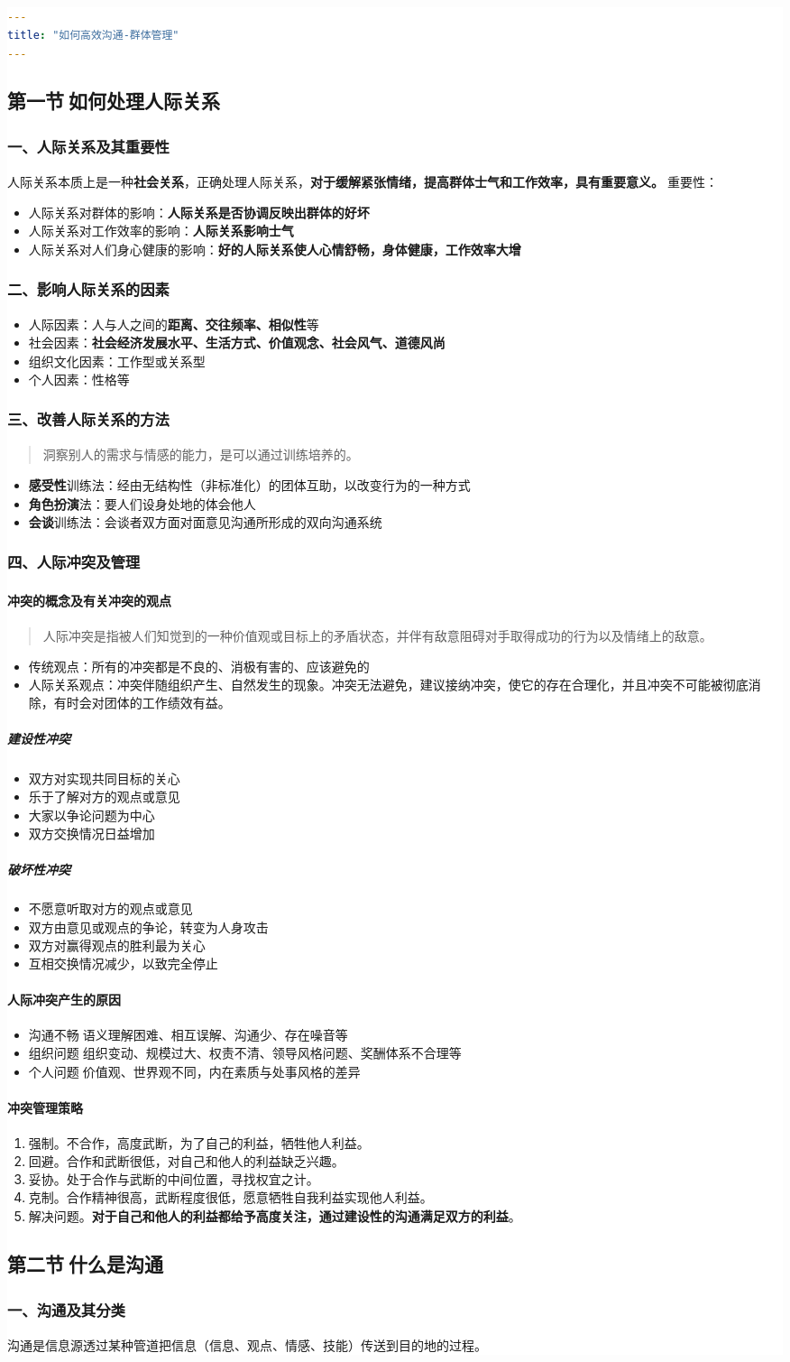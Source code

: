 ```yaml
---
title: "如何高效沟通-群体管理"
---
```

## 第一节 如何处理人际关系
### 一、人际关系及其重要性
人际关系本质上是一种**社会关系**，正确处理人际关系，**对于缓解紧张情绪，提高群体士气和工作效率，具有重要意义。**
重要性：
- 人际关系对群体的影响：**人际关系是否协调反映出群体的好坏**
- 人际关系对工作效率的影响：**人际关系影响士气**
- 人际关系对人们身心健康的影响：**好的人际关系使人心情舒畅，身体健康，工作效率大增**
### 二、影响人际关系的因素
- 人际因素：人与人之间的**距离、交往频率、相似性**等
- 社会因素：**社会经济发展水平、生活方式、价值观念、社会风气、道德风尚**
- 组织文化因素：工作型或关系型
- 个人因素：性格等
### 三、改善人际关系的方法
>洞察别人的需求与情感的能力，是可以通过训练培养的。
- **感受性**训练法：经由无结构性（非标准化）的团体互助，以改变行为的一种方式
- **角色扮演**法：要人们设身处地的体会他人
- **会谈**训练法：会谈者双方面对面意见沟通所形成的双向沟通系统
### 四、人际冲突及管理
#### 冲突的概念及有关冲突的观点
>人际冲突是指被人们知觉到的一种价值观或目标上的矛盾状态，并伴有敌意阻碍对手取得成功的行为以及情绪上的敌意。
- 传统观点：所有的冲突都是不良的、消极有害的、应该避免的
- 人际关系观点：冲突伴随组织产生、自然发生的现象。冲突无法避免，建议接纳冲突，使它的存在合理化，并且冲突不可能被彻底消除，有时会对团体的工作绩效有益。
##### 建设性冲突
- 双方对实现共同目标的关心
- 乐于了解对方的观点或意见
- 大家以争论问题为中心
- 双方交换情况日益增加
##### 破坏性冲突
- 不愿意听取对方的观点或意见
- 双方由意见或观点的争论，转变为人身攻击
- 双方对赢得观点的胜利最为关心
- 互相交换情况减少，以致完全停止
#### 人际冲突产生的原因
- 沟通不畅
语义理解困难、相互误解、沟通少、存在噪音等
- 组织问题
组织变动、规模过大、权责不清、领导风格问题、奖酬体系不合理等
- 个人问题
价值观、世界观不同，内在素质与处事风格的差异
#### 冲突管理策略
1. 强制。不合作，高度武断，为了自己的利益，牺牲他人利益。
2. 回避。合作和武断很低，对自己和他人的利益缺乏兴趣。
3. 妥协。处于合作与武断的中间位置，寻找权宜之计。
4. 克制。合作精神很高，武断程度很低，愿意牺牲自我利益实现他人利益。
5. 解决问题。**对于自己和他人的利益都给予高度关注，通过建设性的沟通满足双方的利益**。
## 第二节 什么是沟通
### 一、沟通及其分类
沟通是信息源透过某种管道把信息（信息、观点、情感、技能）传送到目的地的过程。
